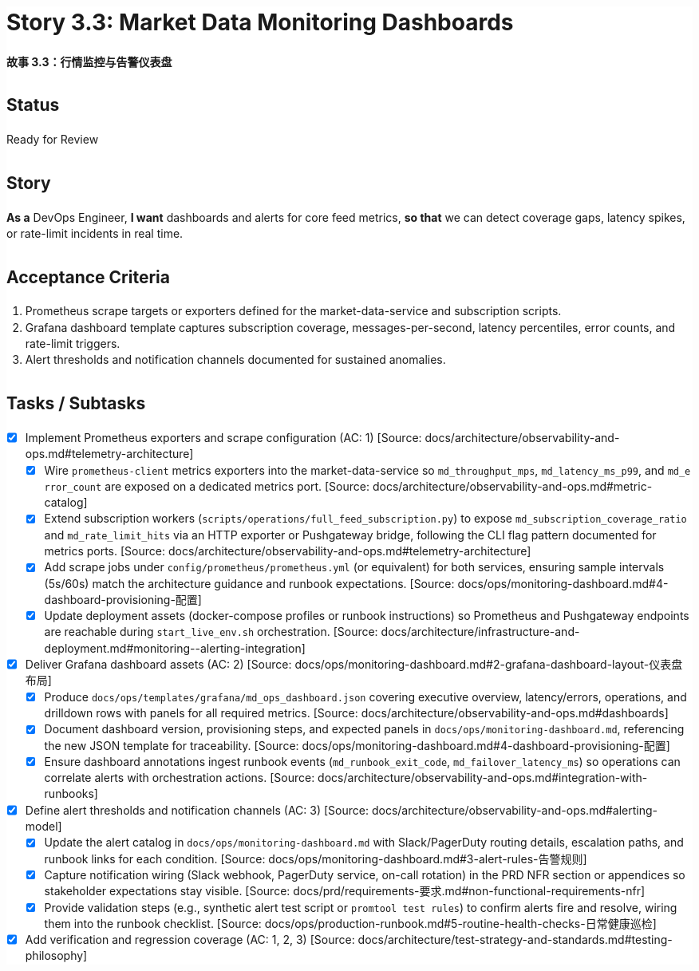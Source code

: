 # Story 3.3: Market Data Monitoring Dashboards
**故事 3.3：行情监控与告警仪表盘**

## Status
Ready for Review

## Story
**As a** DevOps Engineer,
**I want** dashboards and alerts for core feed metrics,
**so that** we can detect coverage gaps, latency spikes, or rate-limit incidents in real time.

## Acceptance Criteria
1. Prometheus scrape targets or exporters defined for the market-data-service and subscription scripts.
2. Grafana dashboard template captures subscription coverage, messages-per-second, latency percentiles, error counts, and rate-limit triggers.
3. Alert thresholds and notification channels documented for sustained anomalies.

## Tasks / Subtasks
- [x] Implement Prometheus exporters and scrape configuration (AC: 1) [Source: docs/architecture/observability-and-ops.md#telemetry-architecture]
  - [x] Wire `prometheus-client` metrics exporters into the market-data-service so `md_throughput_mps`, `md_latency_ms_p99`, and `md_error_count` are exposed on a dedicated metrics port. [Source: docs/architecture/observability-and-ops.md#metric-catalog]
  - [x] Extend subscription workers (`scripts/operations/full_feed_subscription.py`) to expose `md_subscription_coverage_ratio` and `md_rate_limit_hits` via an HTTP exporter or Pushgateway bridge, following the CLI flag pattern documented for metrics ports. [Source: docs/architecture/observability-and-ops.md#telemetry-architecture]
  - [x] Add scrape jobs under `config/prometheus/prometheus.yml` (or equivalent) for both services, ensuring sample intervals (5s/60s) match the architecture guidance and runbook expectations. [Source: docs/ops/monitoring-dashboard.md#4-dashboard-provisioning-配置]
  - [x] Update deployment assets (docker-compose profiles or runbook instructions) so Prometheus and Pushgateway endpoints are reachable during `start_live_env.sh` orchestration. [Source: docs/architecture/infrastructure-and-deployment.md#monitoring--alerting-integration]
- [x] Deliver Grafana dashboard assets (AC: 2) [Source: docs/ops/monitoring-dashboard.md#2-grafana-dashboard-layout-仪表盘布局]
  - [x] Produce `docs/ops/templates/grafana/md_ops_dashboard.json` covering executive overview, latency/errors, operations, and drilldown rows with panels for all required metrics. [Source: docs/architecture/observability-and-ops.md#dashboards]
  - [x] Document dashboard version, provisioning steps, and expected panels in `docs/ops/monitoring-dashboard.md`, referencing the new JSON template for traceability. [Source: docs/ops/monitoring-dashboard.md#4-dashboard-provisioning-配置]
  - [x] Ensure dashboard annotations ingest runbook events (`md_runbook_exit_code`, `md_failover_latency_ms`) so operations can correlate alerts with orchestration actions. [Source: docs/architecture/observability-and-ops.md#integration-with-runbooks]
- [x] Define alert thresholds and notification channels (AC: 3) [Source: docs/architecture/observability-and-ops.md#alerting-model]
  - [x] Update the alert catalog in `docs/ops/monitoring-dashboard.md` with Slack/PagerDuty routing details, escalation paths, and runbook links for each condition. [Source: docs/ops/monitoring-dashboard.md#3-alert-rules-告警规则]
  - [x] Capture notification wiring (Slack webhook, PagerDuty service, on-call rotation) in the PRD NFR section or appendices so stakeholder expectations stay visible. [Source: docs/prd/requirements-要求.md#non-functional-requirements-nfr]
  - [x] Provide validation steps (e.g., synthetic alert test script or `promtool test rules`) to confirm alerts fire and resolve, wiring them into the runbook checklist. [Source: docs/ops/production-runbook.md#5-routine-health-checks-日常健康巡检]
- [x] Add verification and regression coverage (AC: 1, 2, 3) [Source: docs/architecture/test-strategy-and-standards.md#testing-philosophy]